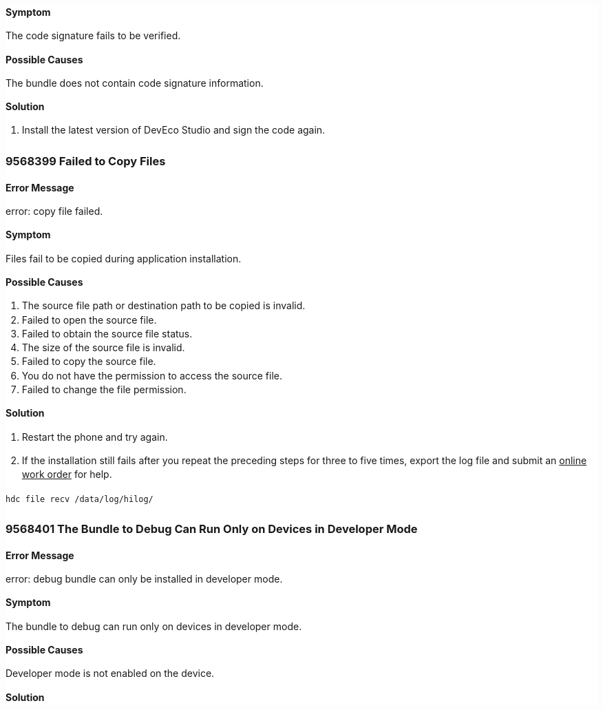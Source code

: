**Symptom**

The code signature fails to be verified.

**Possible Causes**

The bundle does not contain code signature information.

**Solution**

1. Install the latest version of DevEco Studio and sign the code again.



### 9568399 Failed to Copy Files

**Error Message**

error: copy file failed.

**Symptom**

Files fail to be copied during application installation.

**Possible Causes**

1. The source file path or destination path to be copied is invalid.
2. Failed to open the source file.
3. Failed to obtain the source file status.
4. The size of the source file is invalid.
6. Failed to copy the source file.
7. You do not have the permission to access the source file.
8. Failed to change the file permission.

**Solution**

1. Restart the phone and try again.

2. If the installation still fails after you repeat the preceding steps for three to five times, export the log file and submit an [online work order](https://developer.huawei.com/consumer/en/support/feedback/#/) for help.

```
hdc file recv /data/log/hilog/
```

### 9568401 The Bundle to Debug Can Run Only on Devices in Developer Mode
**Error Message**

error: debug bundle can only be installed in developer mode.

**Symptom**

The bundle to debug can run only on devices in developer mode.

**Possible Causes**

Developer mode is not enabled on the device.

**Solution**
